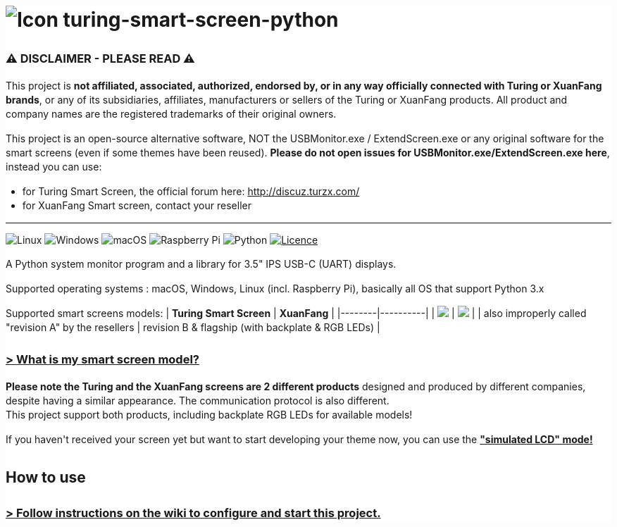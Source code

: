 # ![Icon](https://raw.githubusercontent.com/mathoudebine/turing-smart-screen-python/main/res/icons/monitor-icon-17865/24.png) turing-smart-screen-python

### ⚠️ DISCLAIMER - PLEASE READ ⚠️

This project is **not affiliated, associated, authorized, endorsed by, or in any way officially connected with Turing or XuanFang brands**, or any of its subsidiaries, affiliates, manufacturers or sellers of the Turing or XuanFang products. All product and company names are the registered trademarks of their original owners.

This project is an open-source alternative software, NOT the USBMonitor.exe / ExtendScreen.exe or any original software for the smart screens (even if some themes have been reused). **Please do not open issues for USBMonitor.exe/ExtendScreen.exe here**, instead you can use:
* for Turing Smart Screen, the official forum here: http://discuz.turzx.com/
* for XuanFang Smart screen, contact your reseller
---

![Linux](https://img.shields.io/badge/Linux-FCC624?style=for-the-badge&logo=linux&logoColor=black) ![Windows](https://img.shields.io/badge/Windows-0078D6?style=for-the-badge&logo=windows&logoColor=white) ![macOS](https://img.shields.io/badge/mac%20os-000000?style=for-the-badge&logo=apple&logoColor=white) ![Raspberry Pi](https://img.shields.io/badge/Raspberry%20Pi-A22846?style=for-the-badge&logo=Raspberry%20Pi&logoColor=white) ![Python](https://img.shields.io/badge/python-3670A0?style=for-the-badge&logo=python&logoColor=ffdd54) [![Licence](https://img.shields.io/github/license/mathoudebine/turing-smart-screen-python?style=for-the-badge)](./LICENSE)
  

A Python system monitor program and a library for 3.5" IPS USB-C (UART) displays.  

Supported operating systems : macOS, Windows, Linux (incl. Raspberry Pi), basically all OS that support Python 3.x  

Supported smart screens models:
| **Turing Smart Screen** | **XuanFang** |
|--------|----------|
| <img src="res/docs/turing.webp" height="300" /> |  <img src="res/docs/xuanfang.webp" height="300" />        |
| also improperly called "revision A" by the resellers | revision B & flagship (with backplate & RGB LEDs) |

### [> What is my smart screen model?](https://github.com/mathoudebine/turing-smart-screen-python/wiki/Hardware-revisions)  

**Please note the Turing and the XuanFang screens are 2 different products** designed and produced by different companies, despite having a similar appearance. The communication protocol is also different.  
This project support both products, including backplate RGB LEDs for available models!

If you haven't received your screen yet but want to start developing your theme now, you can use the [**"simulated LCD" mode!**](https://github.com/mathoudebine/turing-smart-screen-python/wiki/Simulated-display)



## How to use

### [> Follow instructions on the wiki to configure and start this project.](https://github.com/mathoudebine/turing-smart-screen-python/wiki)
